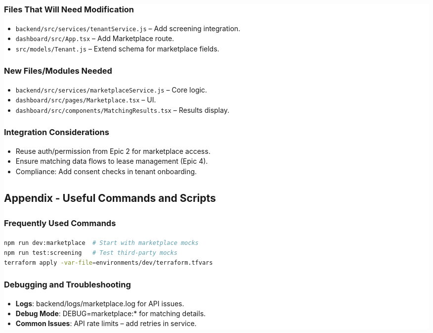 ### Files That Will Need Modification

- `backend/src/services/tenantService.js` – Add screening integration.
- `dashboard/src/App.tsx` – Add Marketplace route.
- `src/models/Tenant.js` – Extend schema for marketplace fields.

### New Files/Modules Needed

- `backend/src/services/marketplaceService.js` – Core logic.
- `dashboard/src/pages/Marketplace.tsx` – UI.
- `dashboard/src/components/MatchingResults.tsx` – Results display.

### Integration Considerations

- Reuse auth/permission from Epic 2 for marketplace access.
- Ensure matching data flows to lease management (Epic 4).
- Compliance: Add consent checks in tenant onboarding.

## Appendix - Useful Commands and Scripts

### Frequently Used Commands

```bash
npm run dev:marketplace  # Start with marketplace mocks
npm run test:screening   # Test third-party mocks
terraform apply -var-file=environments/dev/terraform.tfvars
```

### Debugging and Troubleshooting

- **Logs**: backend/logs/marketplace.log for API issues.
- **Debug Mode**: DEBUG=marketplace:* for matching details.
- **Common Issues**: API rate limits – add retries in service.